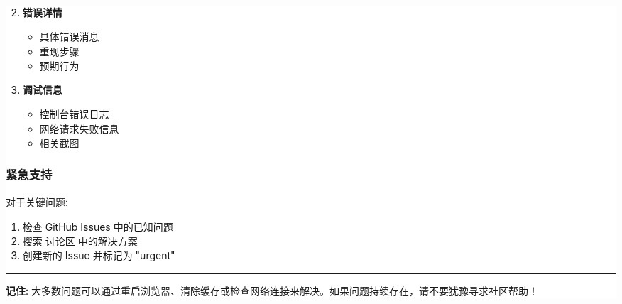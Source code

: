 2. **错误详情**
   - 具体错误消息
   - 重现步骤
   - 预期行为

3. **调试信息**
   - 控制台错误日志
   - 网络请求失败信息
   - 相关截图

### 紧急支持
对于关键问题:
1. 检查 [GitHub Issues](https://github.com/illusion615/MCSChat/issues) 中的已知问题
2. 搜索 [讨论区](https://github.com/illusion615/MCSChat/discussions) 中的解决方案
3. 创建新的 Issue 并标记为 "urgent"

---

**记住**: 大多数问题可以通过重启浏览器、清除缓存或检查网络连接来解决。如果问题持续存在，请不要犹豫寻求社区帮助！

